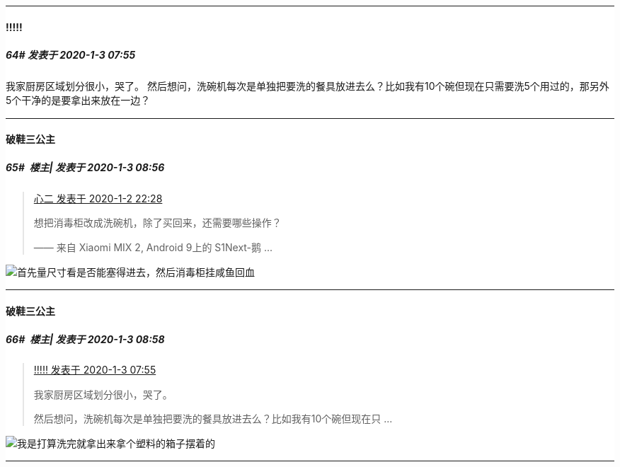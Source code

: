 





-----

####  !!!!!  
##### 64#       发表于 2020-1-3 07:55




我家厨房区域划分很小，哭了。
然后想问，洗碗机每次是单独把要洗的餐具放进去么？比如我有10个碗但现在只需要洗5个用过的，那另外5个干净的是要拿出来放在一边？







-----

####  破鞋三公主  
##### 65#         楼主| 发表于 2020-1-3 08:56



<blockquote><a href="httphttps://bbs.saraba1st.com/2b/forum.php?mod=redirect&amp;goto=findpost&amp;pid=46068676&amp;ptid=1907124" target="_blank">心二 发表于 2020-1-2 22:28</a>

想把消毒柜改成洗碗机，除了买回来，还需要哪些操作？


—— 来自 Xiaomi MIX 2, Android 9上的 S1Next-鹅 ...</blockquote>
<img src="https://static.saraba1st.com/image/smiley/face2017/068.png" referrerpolicy="no-referrer">首先量尺寸看是否能塞得进去，然后消毒柜挂咸鱼回血







-----

####  破鞋三公主  
##### 66#         楼主| 发表于 2020-1-3 08:58



<blockquote><a href="httphttps://bbs.saraba1st.com/2b/forum.php?mod=redirect&amp;goto=findpost&amp;pid=46070288&amp;ptid=1907124" target="_blank">!!!!! 发表于 2020-1-3 07:55</a>

我家厨房区域划分很小，哭了。

然后想问，洗碗机每次是单独把要洗的餐具放进去么？比如我有10个碗但现在只 ...</blockquote>
<img src="https://static.saraba1st.com/image/smiley/face2017/068.png" referrerpolicy="no-referrer">我是打算洗完就拿出来拿个塑料的箱子摆着的







-----
